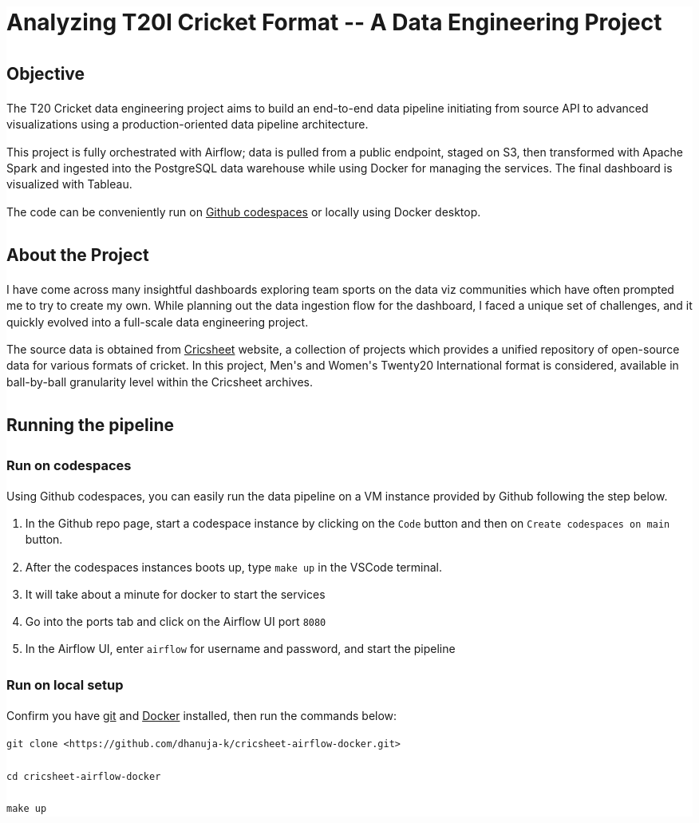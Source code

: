 # Analyzing T20I Cricket Format -- A Data Engineering Project 

## Objective

The T20 Cricket data engineering project aims to build an end-to-end data pipeline initiating from source API to advanced visualizations using a production-oriented data pipeline architecture.

This project is fully orchestrated with Airflow; data is pulled from a public endpoint, staged on S3, then transformed with Apache Spark and ingested into the PostgreSQL data warehouse while using Docker for
managing the services. The final dashboard is visualized with Tableau.

The code can be conveniently run on [Github codespaces](https://docs.github.com/en/codespaces) or locally using Docker desktop.

## About the Project

I have come across many insightful dashboards exploring team sports on the data viz communities which have often prompted me to try to create my own. While planning out the data ingestion flow for the dashboard, I faced a unique set of challenges, and it quickly evolved into a full-scale data engineering project.

The source data is obtained from [Cricsheet](https://cricsheet.org/) website, a collection of projects which provides a unified repository of open-source data for various formats of cricket. In this project, Men's and Women's Twenty20 International format is considered, available in ball-by-ball granularity level within the Cricsheet archives.

## Running the pipeline

### Run on codespaces

Using Github codespaces, you can easily run the data pipeline on a VM instance provided by Github following the step below.

1.  In the Github repo page, start a codespace instance by clicking on the `Code` button and then on `Create codespaces on main` button.

2.  After the codespaces instances boots up, type `make up` in the VSCode terminal.

3.  It will take about a minute for docker to start the services

4.  Go into the ports tab and click on the Airflow UI port `8080`

5.  In the Airflow UI, enter `airflow` for username and password, and start the pipeline

### Run on local setup

Confirm you have [git](https://git-scm.com/downloads) and [Docker](https://docs.docker.com/desktop/) installed, then run the commands below:

```
git clone <https://github.com/dhanuja-k/cricsheet-airflow-docker.git>

cd cricsheet-airflow-docker

make up
```
